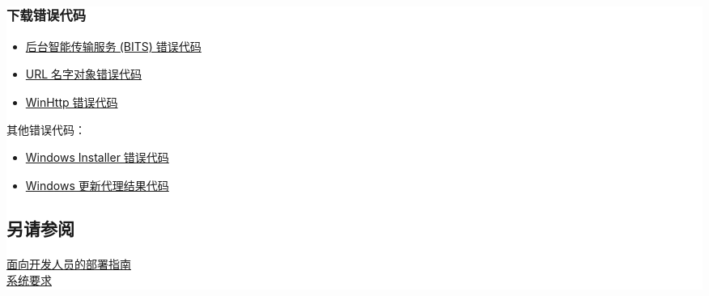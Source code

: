 <a name="additional_error_codes"></a>   
### <a name="download-error-codes"></a>下载错误代码  
  
-   [后台智能传输服务 (BITS) 错误代码](http://msdn.microsoft.com/library/aa362823.aspx)  
  
-   [URL 名字对象错误代码](http://msdn.microsoft.com/library/ms775145.aspx)  
  
-   [WinHttp 错误代码](http://msdn.microsoft.com/library/aa383770.aspx)  
  
 其他错误代码：  
  
-   [Windows Installer 错误代码](http://msdn.microsoft.com/library/aa368542.aspx)  
  
-   [Windows 更新代理结果代码](http://technet.microsoft.com/library/cc720442.aspx)  
  
## <a name="see-also"></a>另请参阅  
 [面向开发人员的部署指南](../../../docs/framework/deployment/deployment-guide-for-developers.md)   
 [系统要求](../../../docs/framework/get-started/system-requirements.md)

